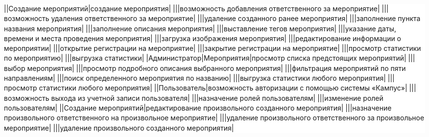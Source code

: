 ||Создание мероприятий|создание мероприятия|
|||возможность добавления ответственного за мероприятие|
|||возможность удаления ответственного за мероприятие|
|||удаление созданного ранее мероприятия|
|||заполнение пункта названия мероприятия|
|||заполнение описания мероприятия|
|||выставление тегов мероприятия|
|||указание даты, времени и места проведения мероприятия|
|||загрузка изображения мероприятия|
|||редактирование информации о мероприятии|
|||открытие регистрации на мероприятие|
|||закрытие регистрации на мероприятие|
|||просмотр статистики по мероприятию|
|||выгрузка статистики|
|Администратор|Мероприятия|просмотр списка предстоящих мероприятий|
|||выбор мероприятия|
|||просмотр подробного описания выбранного мероприятия|
|||фильтрация мероприятий по пяти направлениям|
|||поиск определенного мероприятия по названию|
|||выгрузка статистики любого мероприятия|
|||просмотр статистики любого мероприятия|
||Пользователь|возможность авторизации с помощью системы «Кампус»|
|||возможность выхода из учетной записи пользователя|
|||назначение ролей пользователям|
|||изменение ролей пользователям|
||Создание мероприятий|редактирование произвольного созданного мероприятия|
|||назначение произвольного ответственного на произвольное мероприятие|
|||удаление произвольного ответственного за произвольное мероприятие|
|||удаление произвольного созданного мероприятия|


